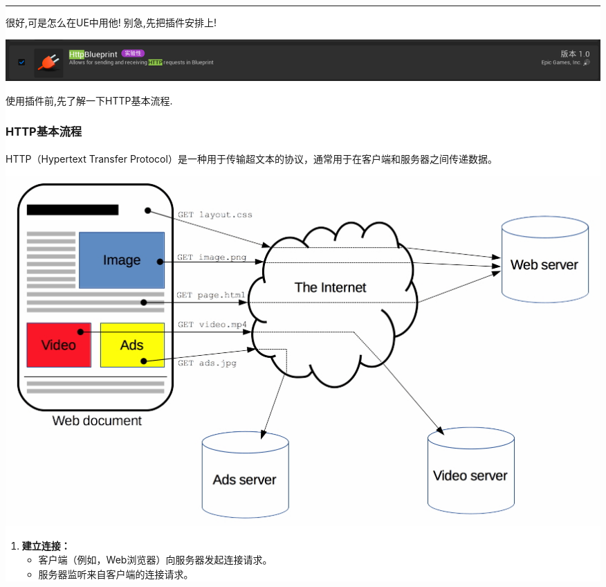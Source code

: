 <hr>

<ChatMessage avatar="../../../assets/emoji/hh.png" :avatarWidth="40">
很好,可是怎么在UE中用他!
</ChatMessage>

<ChatMessage avatar="../../../assets/emoji/blzt.png" :avatarWidth="40" alignLeft>
别急,先把插件安排上!
</ChatMessage>

![](..%2F..%2Fassets%2Fhttpplugin.png)

<ChatMessage avatar="../../../assets/emoji/blzt.png" :avatarWidth="40" alignLeft>
使用插件前,先了解一下HTTP基本流程.
</ChatMessage>


### HTTP基本流程
HTTP（Hypertext Transfer Protocol）是一种用于传输超文本的协议，通常用于在客户端和服务器之间传递数据。

![](..%2F..%2Fassets%2Ffetching_a_page.jpg)

1. **建立连接：**
    - 客户端（例如，Web浏览器）向服务器发起连接请求。
    - 服务器监听来自客户端的连接请求。
